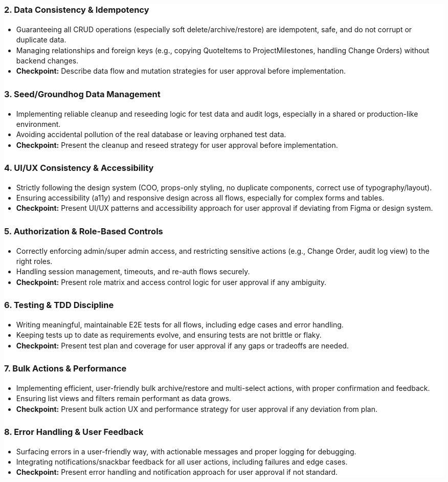 ### 2. Data Consistency & Idempotency
- Guaranteeing all CRUD operations (especially soft delete/archive/restore) are idempotent, safe, and do not corrupt or duplicate data.
- Managing relationships and foreign keys (e.g., copying QuoteItems to ProjectMilestones, handling Change Orders) without backend changes.
- **Checkpoint:** Describe data flow and mutation strategies for user approval before implementation.

### 3. Seed/Groundhog Data Management
- Implementing reliable cleanup and reseeding logic for test data and audit logs, especially in a shared or production-like environment.
- Avoiding accidental pollution of the real database or leaving orphaned test data.
- **Checkpoint:** Present the cleanup and reseed strategy for user approval before implementation.

### 4. UI/UX Consistency & Accessibility
- Strictly following the design system (COO, props-only styling, no duplicate components, correct use of typography/layout).
- Ensuring accessibility (a11y) and responsive design across all flows, especially for complex forms and tables.
- **Checkpoint:** Present UI/UX patterns and accessibility approach for user approval if deviating from Figma or design system.

### 5. Authorization & Role-Based Controls
- Correctly enforcing admin/super admin access, and restricting sensitive actions (e.g., Change Order, audit log view) to the right roles.
- Handling session management, timeouts, and re-auth flows securely.
- **Checkpoint:** Present role matrix and access control logic for user approval if any ambiguity.

### 6. Testing & TDD Discipline
- Writing meaningful, maintainable E2E tests for all flows, including edge cases and error handling.
- Keeping tests up to date as requirements evolve, and ensuring tests are not brittle or flaky.
- **Checkpoint:** Present test plan and coverage for user approval if any gaps or tradeoffs are needed.

### 7. Bulk Actions & Performance
- Implementing efficient, user-friendly bulk archive/restore and multi-select actions, with proper confirmation and feedback.
- Ensuring list views and filters remain performant as data grows.
- **Checkpoint:** Present bulk action UX and performance strategy for user approval if any deviation from plan.

### 8. Error Handling & User Feedback
- Surfacing errors in a user-friendly way, with actionable messages and proper logging for debugging.
- Integrating notifications/snackbar feedback for all user actions, including failures and edge cases.
- **Checkpoint:** Present error handling and notification approach for user approval if not standard.
